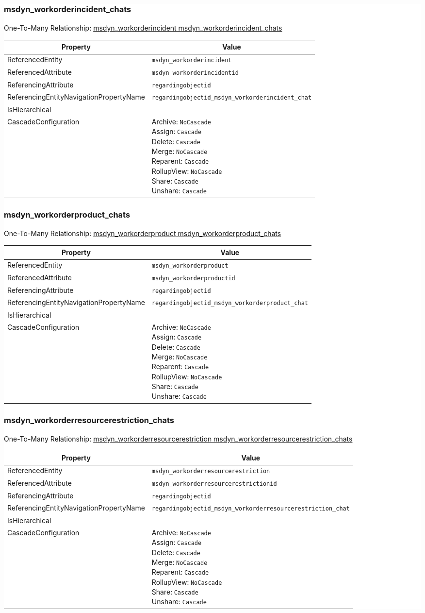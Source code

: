 ### <a name="BKMK_msdyn_workorderincident_chats"></a> msdyn_workorderincident_chats

One-To-Many Relationship: [msdyn_workorderincident msdyn_workorderincident_chats](msdyn_workorderincident.md#BKMK_msdyn_workorderincident_chats)

|Property|Value|
|---|---|
|ReferencedEntity|`msdyn_workorderincident`|
|ReferencedAttribute|`msdyn_workorderincidentid`|
|ReferencingAttribute|`regardingobjectid`|
|ReferencingEntityNavigationPropertyName|`regardingobjectid_msdyn_workorderincident_chat`|
|IsHierarchical||
|CascadeConfiguration|Archive: `NoCascade`<br />Assign: `Cascade`<br />Delete: `Cascade`<br />Merge: `NoCascade`<br />Reparent: `Cascade`<br />RollupView: `NoCascade`<br />Share: `Cascade`<br />Unshare: `Cascade`|

### <a name="BKMK_msdyn_workorderproduct_chats"></a> msdyn_workorderproduct_chats

One-To-Many Relationship: [msdyn_workorderproduct msdyn_workorderproduct_chats](msdyn_workorderproduct.md#BKMK_msdyn_workorderproduct_chats)

|Property|Value|
|---|---|
|ReferencedEntity|`msdyn_workorderproduct`|
|ReferencedAttribute|`msdyn_workorderproductid`|
|ReferencingAttribute|`regardingobjectid`|
|ReferencingEntityNavigationPropertyName|`regardingobjectid_msdyn_workorderproduct_chat`|
|IsHierarchical||
|CascadeConfiguration|Archive: `NoCascade`<br />Assign: `Cascade`<br />Delete: `Cascade`<br />Merge: `NoCascade`<br />Reparent: `Cascade`<br />RollupView: `NoCascade`<br />Share: `Cascade`<br />Unshare: `Cascade`|

### <a name="BKMK_msdyn_workorderresourcerestriction_chats"></a> msdyn_workorderresourcerestriction_chats

One-To-Many Relationship: [msdyn_workorderresourcerestriction msdyn_workorderresourcerestriction_chats](msdyn_workorderresourcerestriction.md#BKMK_msdyn_workorderresourcerestriction_chats)

|Property|Value|
|---|---|
|ReferencedEntity|`msdyn_workorderresourcerestriction`|
|ReferencedAttribute|`msdyn_workorderresourcerestrictionid`|
|ReferencingAttribute|`regardingobjectid`|
|ReferencingEntityNavigationPropertyName|`regardingobjectid_msdyn_workorderresourcerestriction_chat`|
|IsHierarchical||
|CascadeConfiguration|Archive: `NoCascade`<br />Assign: `Cascade`<br />Delete: `Cascade`<br />Merge: `NoCascade`<br />Reparent: `Cascade`<br />RollupView: `NoCascade`<br />Share: `Cascade`<br />Unshare: `Cascade`|
